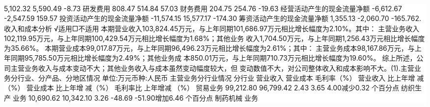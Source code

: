 5,102.32
5,590.49
-8.73
研发费用
808.47
514.84
57.03
财务费用
204.75
254.76
-19.63
经营活动产生的现金流量净额
-6,612.67
-2,547.59
159.57
投资活动产生的现金流量净额
-11,574.15
15,577.17
-174.30
筹资活动产生的现金流量净额
1,355.13
-2,060.70
-165.762.收入和成本分析
√适用□不适用
本期营业收入103,824.45万元，与上年同期101,686.97万元相比增长幅度为2.10%。其中：
主营业务收入102,119.95万元，与上年同期100,429.54万元相比增长幅度为1.68%；其他业务
收入1,704.50万元，与上年同期1,256.43万元相比增长幅度为35.66%。
本期营业成本99,017.87万元，与上年同期96,496.23万元相比增长幅度为2.61%；其中：
主营业务成本98,167.86万元，与上年同期95,785.50万元相比增长幅度为2.49%；其他业务成
本850.01万元，与上年同期710.73万元相比增长幅度为19.60%。
综上所述，公司主营业务收入与成本变动不大；其他业务收入与成本虽然变动幅度较大，但
变动数值不大，对公司整体收入和成本影响不大。(1).主营业务分行业、分产品、分地区情况
单位:万元币种:人民币
主营业务分行业情况
分行业
营业收入
营业成本
毛利率（%）
营业收入
比上年增
减（%）
营业成本
比上年增
减（%）
毛利率比
上年增减
（%）
贸易业务
99,212.80
96,799.42
2.43
3.65
4.00减少0.32
个百分点
纺织生产
业务
10,690.62
10,342.10
3.26
-48.69
-51.90增加6.46
个百分点
制药机械
业务